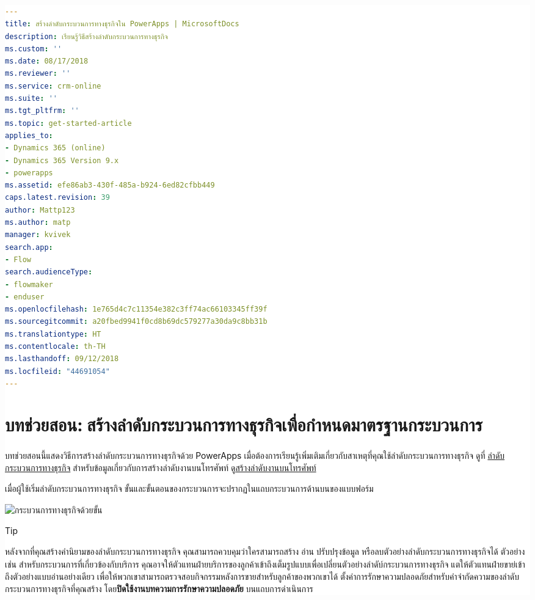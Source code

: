 ```yaml
---
title: สร้างลำดับกระบวนการทางธุรกิจใน PowerApps | MicrosoftDocs
description: เรียนรู้วิธีสร้างลำดับกระบวนการทางธุรกิจ
ms.custom: ''
ms.date: 08/17/2018
ms.reviewer: ''
ms.service: crm-online
ms.suite: ''
ms.tgt_pltfrm: ''
ms.topic: get-started-article
applies_to:
- Dynamics 365 (online)
- Dynamics 365 Version 9.x
- powerapps
ms.assetid: efe86ab3-430f-485a-b924-6ed82cfbb449
caps.latest.revision: 39
author: Mattp123
ms.author: matp
manager: kvivek
search.app:
- Flow
search.audienceType:
- flowmaker
- enduser
ms.openlocfilehash: 1e765d4c7c11354e382c3ff74ac66103345ff39f
ms.sourcegitcommit: a20fbed9941f0cd8b69dc579277a30da9c8bb31b
ms.translationtype: HT
ms.contentlocale: th-TH
ms.lasthandoff: 09/12/2018
ms.locfileid: "44691054"
---
```

# <a name="tutorial-create-a-business-process-flow-to-standardize-processes"></a>บทช่วยสอน: สร้างลำดับกระบวนการทางธุรกิจเพื่อกำหนดมาตรฐานกระบวนการ

บทช่วยสอนนี้แสดงวิธีการสร้างลำดับกระบวนการทางธุรกิจด้วย PowerApps เมื่อต้องการเรียนรู้เพิ่มเติมเกี่ยวกับสาเหตุที่คุณใช้ลำดับกระบวนการทางธุรกิจ ดูที่ [ลำดับกระบวนการทางธุรกิจ](business-process-flows-overview.md) สำหรับข้อมูลเกี่ยวกับการสร้างลำดับงานบนโทรศัพท์ ดู[สร้างลำดับงานบนโทรศัพท์](https://docs.microsoft.com/dynamics365/customer-engagement/customize/create-mobile-task-flow)  
  
 เมื่อผู้ใช้เริ่มลำดับกระบวนการทางธุรกิจ ขั้นและขั้นตอนของกระบวนการจะปรากฏในแถบกระบวนการด้านบนของแบบฟอร์ม  
  
 ![กระบวนการทางธุรกิจด้วยขั้น](media/business-process-stages.png "กระบวนการทางธุรกิจที่มีลำดับขั้น")  
  
 > [!TIP]
 >  หลังจากที่คุณสร้างคำนิยามของลำดับกระบวนการทางธุรกิจ คุณสามารถควบคุมว่าใครสามารถสร้าง อ่าน ปรับปรุงข้อมูล หรือลบตัวอย่างลำดับกระบวนการทางธุรกิจได้ ตัวอย่างเช่น สำหรับกระบวนการที่เกี่ยวข้องกับบริการ คุณอาจให้ตัวแทนฝ่ายบริการของลูกค้าเข้าถึงเต็มรูปแบบเพื่อเปลี่ยนตัวอย่างลำดับ์กระบวนการทางธุรกิจ แตให้ตัวแทนฝ่ายขาย่เข้าถึงตัวอย่างแบบอ่านอย่างเดียว เพื่อให้พวกเขาสามารถตรวจสอบกิจกรรมหลังการขายสำหรับลูกค้าของพวกเขาได้ ตั้งค่าการรักษาความปลอดภัยสำหรับคำจำกัดความของลำดับกระบวนการทางธุรกิจที่คุณสร้าง โดย**ปิดใช้งานบทความการรักษาความปลอดภัย** บนแถบการดำเนินการ  
  